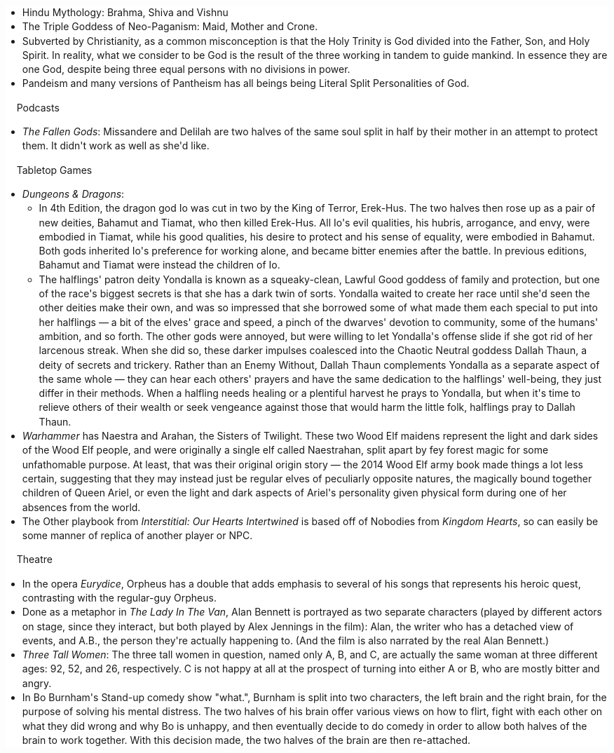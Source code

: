-   Hindu Mythology: Brahma, Shiva and Vishnu
-   The Triple Goddess of Neo-Paganism: Maid, Mother and Crone.
-   Subverted by Christianity, as a common misconception is that the Holy Trinity is God divided into the Father, Son, and Holy Spirit. In reality, what we consider to be God is the result of the three working in tandem to guide mankind. In essence they are one God, despite being three equal persons with no divisions in power.
-   Pandeism and many versions of Pantheism has all beings being Literal Split Personalities of God.

    Podcasts 

-   _The Fallen Gods_: Missandere and Delilah are two halves of the same soul split in half by their mother in an attempt to protect them. It didn't work as well as she'd like.

    Tabletop Games 

-   _Dungeons & Dragons_:
    -   In 4th Edition, the dragon god Io was cut in two by the King of Terror, Erek-Hus. The two halves then rose up as a pair of new deities, Bahamut and Tiamat, who then killed Erek-Hus. All Io's evil qualities, his hubris, arrogance, and envy, were embodied in Tiamat, while his good qualities, his desire to protect and his sense of equality, were embodied in Bahamut. Both gods inherited Io's preference for working alone, and became bitter enemies after the battle. In previous editions, Bahamut and Tiamat were instead the children of Io.
    -   The halflings' patron deity Yondalla is known as a squeaky-clean, Lawful Good goddess of family and protection, but one of the race's biggest secrets is that she has a dark twin of sorts. Yondalla waited to create her race until she'd seen the other deities make their own, and was so impressed that she borrowed some of what made them each special to put into her halflings — a bit of the elves' grace and speed, a pinch of the dwarves' devotion to community, some of the humans' ambition, and so forth. The other gods were annoyed, but were willing to let Yondalla's offense slide if she got rid of her larcenous streak. When she did so, these darker impulses coalesced into the Chaotic Neutral goddess Dallah Thaun, a deity of secrets and trickery. Rather than an Enemy Without, Dallah Thaun complements Yondalla as a separate aspect of the same whole — they can hear each others' prayers and have the same dedication to the halflings' well-being, they just differ in their methods. When a halfling needs healing or a plentiful harvest he prays to Yondalla, but when it's time to relieve others of their wealth or seek vengeance against those that would harm the little folk, halflings pray to Dallah Thaun.
-   _Warhammer_ has Naestra and Arahan, the Sisters of Twilight. These two Wood Elf maidens represent the light and dark sides of the Wood Elf people, and were originally a single elf called Naestrahan, split apart by fey forest magic for some unfathomable purpose. At least, that was their original origin story — the 2014 Wood Elf army book made things a lot less certain, suggesting that they may instead just be regular elves of peculiarly opposite natures, the magically bound together children of Queen Ariel, or even the light and dark aspects of Ariel's personality given physical form during one of her absences from the world.
-   The Other playbook from _Interstitial: Our Hearts Intertwined_ is based off of Nobodies from _Kingdom Hearts_, so can easily be some manner of replica of another player or NPC.

    Theatre 

-   In the opera _Eurydice_, Orpheus has a double that adds emphasis to several of his songs that represents his heroic quest, contrasting with the regular-guy Orpheus.
-   Done as a metaphor in _The Lady In The Van_, Alan Bennett is portrayed as two separate characters (played by different actors on stage, since they interact, but both played by Alex Jennings in the film): Alan, the writer who has a detached view of events, and A.B., the person they're actually happening to. (And the film is also narrated by the real Alan Bennett.)
-   _Three Tall Women_: The three tall women in question, named only A, B, and C, are actually the same woman at three different ages: 92, 52, and 26, respectively. C is not happy at all at the prospect of turning into either A or B, who are mostly bitter and angry.
-   In Bo Burnham's Stand-up comedy show "what.", Burnham is split into two characters, the left brain and the right brain, for the purpose of solving his mental distress. The two halves of his brain offer various views on how to flirt, fight with each other on what they did wrong and why Bo is unhappy, and then eventually decide to do comedy in order to allow both halves of the brain to work together. With this decision made, the two halves of the brain are then re-attached.
